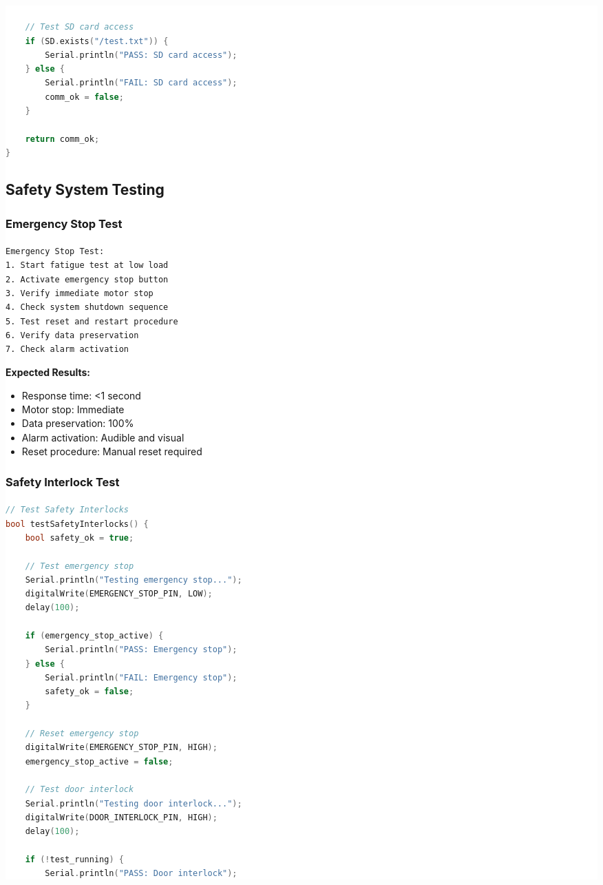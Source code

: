 ```cpp
    
    // Test SD card access
    if (SD.exists("/test.txt")) {
        Serial.println("PASS: SD card access");
    } else {
        Serial.println("FAIL: SD card access");
        comm_ok = false;
    }
    
    return comm_ok;
}
```

## Safety System Testing

### Emergency Stop Test
```
Emergency Stop Test:
1. Start fatigue test at low load
2. Activate emergency stop button
3. Verify immediate motor stop
4. Check system shutdown sequence
5. Test reset and restart procedure
6. Verify data preservation
7. Check alarm activation
```

**Expected Results:**
- Response time: <1 second
- Motor stop: Immediate
- Data preservation: 100%
- Alarm activation: Audible and visual
- Reset procedure: Manual reset required

### Safety Interlock Test
```cpp
// Test Safety Interlocks
bool testSafetyInterlocks() {
    bool safety_ok = true;
    
    // Test emergency stop
    Serial.println("Testing emergency stop...");
    digitalWrite(EMERGENCY_STOP_PIN, LOW);
    delay(100);
    
    if (emergency_stop_active) {
        Serial.println("PASS: Emergency stop");
    } else {
        Serial.println("FAIL: Emergency stop");
        safety_ok = false;
    }
    
    // Reset emergency stop
    digitalWrite(EMERGENCY_STOP_PIN, HIGH);
    emergency_stop_active = false;
    
    // Test door interlock
    Serial.println("Testing door interlock...");
    digitalWrite(DOOR_INTERLOCK_PIN, HIGH);
    delay(100);
    
    if (!test_running) {
        Serial.println("PASS: Door interlock");
```